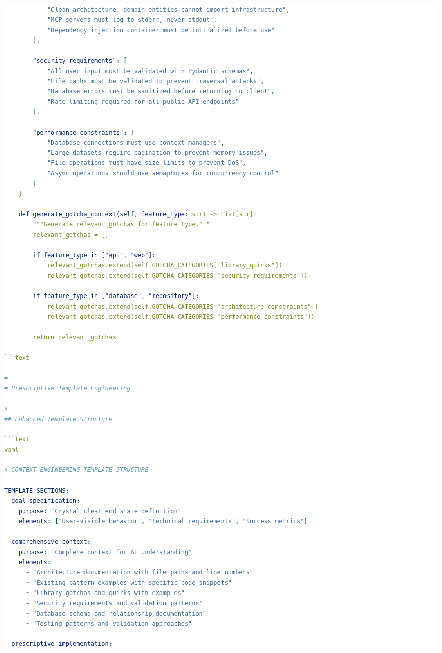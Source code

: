 ```yaml
            "Clean architecture: domain entities cannot import infrastructure",
            "MCP servers must log to stderr, never stdout",
            "Dependency injection container must be initialized before use"
        ],
        
        "security_requirements": [
            "All user input must be validated with Pydantic schemas",
            "File paths must be validated to prevent traversal attacks",
            "Database errors must be sanitized before returning to client",
            "Rate limiting required for all public API endpoints"
        ],
        
        "performance_constraints": [
            "Database connections must use context managers",
            "Large datasets require pagination to prevent memory issues",
            "File operations must have size limits to prevent DoS",
            "Async operations should use semaphores for concurrency control"
        ]
    }
    
    def generate_gotcha_context(self, feature_type: str) -> List[str]:
        """Generate relevant gotchas for feature type."""
        relevant_gotchas = []
        
        if feature_type in ["api", "web"]:
            relevant_gotchas.extend(self.GOTCHA_CATEGORIES["library_quirks"])
            relevant_gotchas.extend(self.GOTCHA_CATEGORIES["security_requirements"])
        
        if feature_type in ["database", "repository"]:
            relevant_gotchas.extend(self.GOTCHA_CATEGORIES["architecture_constraints"])
            relevant_gotchas.extend(self.GOTCHA_CATEGORIES["performance_constraints"])
        
        return relevant_gotchas

```text

#
# Prescriptive Template Engineering

#
## Enhanced Template Structure

```text
yaml

# CONTEXT ENGINEERING TEMPLATE STRUCTURE

TEMPLATE_SECTIONS:
  goal_specification:
    purpose: "Crystal clear end state definition"
    elements: ["User-visible behavior", "Technical requirements", "Success metrics"]
    
  comprehensive_context:
    purpose: "Complete context for AI understanding"
    elements: 
      - "Architecture documentation with file paths and line numbers"
      - "Existing pattern examples with specific code snippets"
      - "Library gotchas and quirks with examples"
      - "Security requirements and validation patterns"
      - "Database schema and relationship documentation"
      - "Testing patterns and validation approaches"
  
  prescriptive_implementation:
```